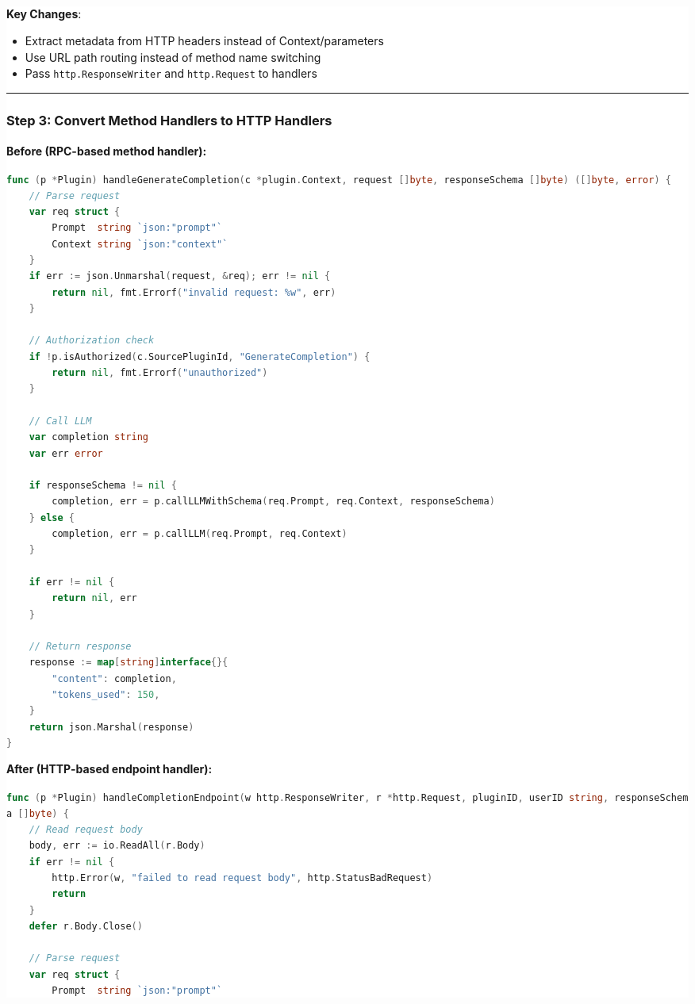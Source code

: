 **Key Changes**:
- Extract metadata from HTTP headers instead of Context/parameters
- Use URL path routing instead of method name switching
- Pass `http.ResponseWriter` and `http.Request` to handlers

---

### Step 3: Convert Method Handlers to HTTP Handlers

**Before (RPC-based method handler):**
```go
func (p *Plugin) handleGenerateCompletion(c *plugin.Context, request []byte, responseSchema []byte) ([]byte, error) {
    // Parse request
    var req struct {
        Prompt  string `json:"prompt"`
        Context string `json:"context"`
    }
    if err := json.Unmarshal(request, &req); err != nil {
        return nil, fmt.Errorf("invalid request: %w", err)
    }

    // Authorization check
    if !p.isAuthorized(c.SourcePluginId, "GenerateCompletion") {
        return nil, fmt.Errorf("unauthorized")
    }

    // Call LLM
    var completion string
    var err error
    
    if responseSchema != nil {
        completion, err = p.callLLMWithSchema(req.Prompt, req.Context, responseSchema)
    } else {
        completion, err = p.callLLM(req.Prompt, req.Context)
    }
    
    if err != nil {
        return nil, err
    }

    // Return response
    response := map[string]interface{}{
        "content": completion,
        "tokens_used": 150,
    }
    return json.Marshal(response)
}
```

**After (HTTP-based endpoint handler):**
```go
func (p *Plugin) handleCompletionEndpoint(w http.ResponseWriter, r *http.Request, pluginID, userID string, responseSchema []byte) {
    // Read request body
    body, err := io.ReadAll(r.Body)
    if err != nil {
        http.Error(w, "failed to read request body", http.StatusBadRequest)
        return
    }
    defer r.Body.Close()
    
    // Parse request
    var req struct {
        Prompt  string `json:"prompt"`
```